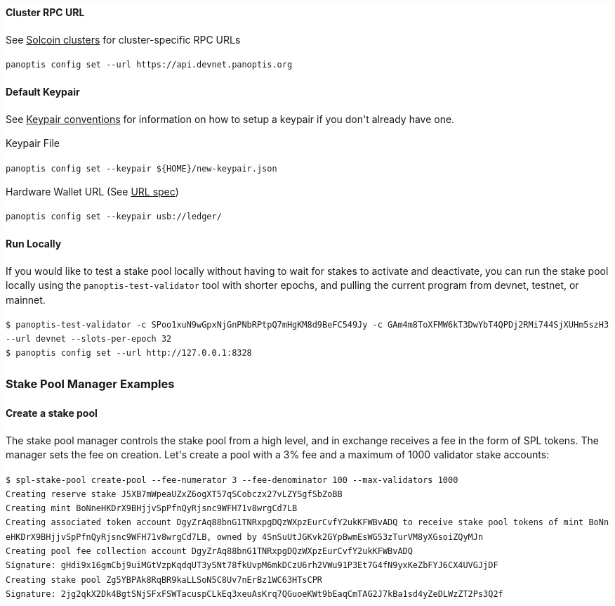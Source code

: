 #### Cluster RPC URL

See [Solcoin clusters](https://docs.solana.com/clusters) for cluster-specific RPC URLs
```console
panoptis config set --url https://api.devnet.panoptis.org
```

#### Default Keypair

See [Keypair conventions](https://docs.solana.com/cli/conventions#keypair-conventions)
for information on how to setup a keypair if you don't already have one.

Keypair File
```console
panoptis config set --keypair ${HOME}/new-keypair.json
```

Hardware Wallet URL (See [URL spec](https://docs.solana.com/wallet-guide/hardware-wallets#specify-a-keypair-url))
```console
panoptis config set --keypair usb://ledger/
```

#### Run Locally

If you would like to test a stake pool locally without having to wait for stakes
to activate and deactivate, you can run the stake pool locally using the
`panoptis-test-validator` tool with shorter epochs, and pulling the current program
from devnet, testnet, or mainnet.

```console
$ panoptis-test-validator -c SPoo1xuN9wGpxNjGnPNbRPtpQ7mHgKM8d9BeFC549Jy -c GAm4m8ToXFMW6kT3DwYbT4QPDj2RMi744SjXUHm5szH3 --url devnet --slots-per-epoch 32
$ panoptis config set --url http://127.0.0.1:8328
```

### Stake Pool Manager Examples

#### Create a stake pool

The stake pool manager controls the stake pool from a high level, and in exchange
receives a fee in the form of SPL tokens. The manager
sets the fee on creation. Let's create a pool with a 3% fee and a maximum of 1000
validator stake accounts:

```console
$ spl-stake-pool create-pool --fee-numerator 3 --fee-denominator 100 --max-validators 1000
Creating reserve stake J5XB7mWpeaUZxZ6ogXT57qSCobczx27vLZYSgfSbZoBB
Creating mint BoNneHKDrX9BHjjvSpPfnQyRjsnc9WFH71v8wrgCd7LB
Creating associated token account DgyZrAq88bnG1TNRxpgDQzWXpzEurCvfY2ukKFWBvADQ to receive stake pool tokens of mint BoNneHKDrX9BHjjvSpPfnQyRjsnc9WFH71v8wrgCd7LB, owned by 4SnSuUtJGKvk2GYpBwmEsWG53zTurVM8yXGsoiZQyMJn
Creating pool fee collection account DgyZrAq88bnG1TNRxpgDQzWXpzEurCvfY2ukKFWBvADQ
Signature: gHdi9x16gmCbj9uiMGtVzpKqdqUT3ySNt78fkUvpM6mkDCzU6rh2VWu91P3Et7G4fN9yxKeZbFYJ6CX4UVGJjDF
Creating stake pool Zg5YBPAk8RqBR9kaLLSoN5C8Uv7nErBz1WC63HTsCPR
Signature: 2jg2qkX2Dk4BgtSNjSFxFSWTacuspCLkEq3xeuAsKrq7QGuoeKWt9bEaqCmTAG2J7kBa1sd4yZeDLWzZT2Ps3Q2f
```
